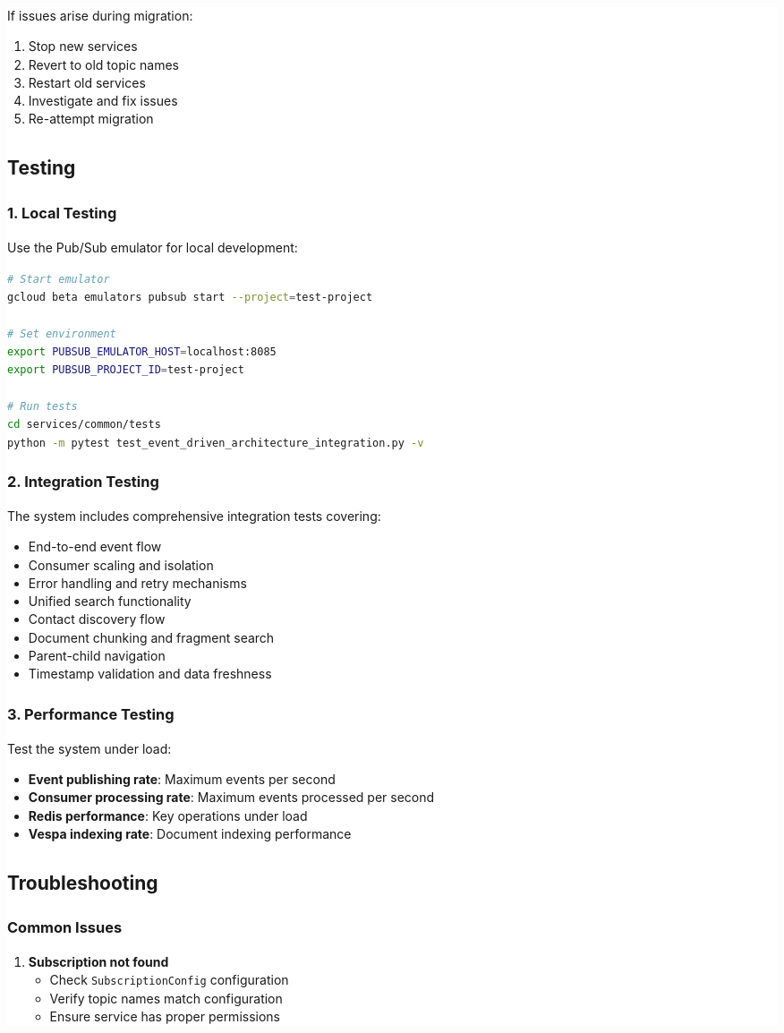 If issues arise during migration:
1. Stop new services
2. Revert to old topic names
3. Restart old services
4. Investigate and fix issues
5. Re-attempt migration

## Testing

### 1. Local Testing

Use the Pub/Sub emulator for local development:

```bash
# Start emulator
gcloud beta emulators pubsub start --project=test-project

# Set environment
export PUBSUB_EMULATOR_HOST=localhost:8085
export PUBSUB_PROJECT_ID=test-project

# Run tests
cd services/common/tests
python -m pytest test_event_driven_architecture_integration.py -v
```

### 2. Integration Testing

The system includes comprehensive integration tests covering:
- End-to-end event flow
- Consumer scaling and isolation
- Error handling and retry mechanisms
- Unified search functionality
- Contact discovery flow
- Document chunking and fragment search
- Parent-child navigation
- Timestamp validation and data freshness

### 3. Performance Testing

Test the system under load:
- **Event publishing rate**: Maximum events per second
- **Consumer processing rate**: Maximum events processed per second
- **Redis performance**: Key operations under load
- **Vespa indexing rate**: Document indexing performance

## Troubleshooting

### Common Issues

1. **Subscription not found**
   - Check `SubscriptionConfig` configuration
   - Verify topic names match configuration
   - Ensure service has proper permissions
